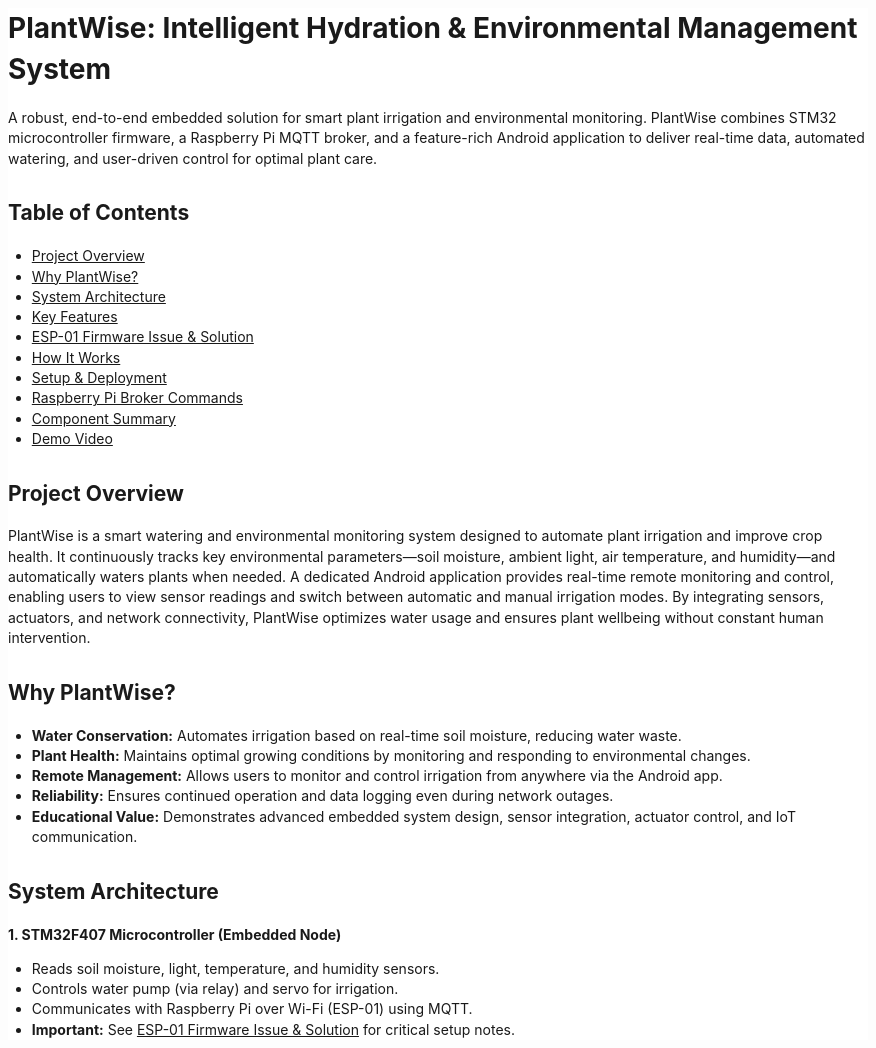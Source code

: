 # PlantWise: Intelligent Hydration & Environmental Management System

A robust, end-to-end embedded solution for smart plant irrigation and environmental monitoring. PlantWise combines STM32 microcontroller firmware, a Raspberry Pi MQTT broker, and a feature-rich Android application to deliver real-time data, automated watering, and user-driven control for optimal plant care.

## Table of Contents

- [Project Overview](#project-overview)
- [Why PlantWise?](#why-plantwise)
- [System Architecture](#system-architecture)
- [Key Features](#key-features)
- [ESP-01 Firmware Issue & Solution](#esp-01-firmware-issue--solution)
- [How It Works](#how-it-works)
- [Setup & Deployment](#setup--deployment)
- [Raspberry Pi Broker Commands](#raspberry-pi-broker-commands)
- [Component Summary](#component-summary)
- [Demo Video](#demo-video)

## Project Overview

PlantWise is a smart watering and environmental monitoring system designed to automate plant irrigation and improve crop health. It continuously tracks key environmental parameters—soil moisture, ambient light, air temperature, and humidity—and automatically waters plants when needed. A dedicated Android application provides real-time remote monitoring and control, enabling users to view sensor readings and switch between automatic and manual irrigation modes. By integrating sensors, actuators, and network connectivity, PlantWise optimizes water usage and ensures plant wellbeing without constant human intervention.

## Why PlantWise?

- **Water Conservation:** Automates irrigation based on real-time soil moisture, reducing water waste.
- **Plant Health:** Maintains optimal growing conditions by monitoring and responding to environmental changes.
- **Remote Management:** Allows users to monitor and control irrigation from anywhere via the Android app.
- **Reliability:** Ensures continued operation and data logging even during network outages.
- **Educational Value:** Demonstrates advanced embedded system design, sensor integration, actuator control, and IoT communication.

## System Architecture

**1. STM32F407 Microcontroller (Embedded Node)**
- Reads soil moisture, light, temperature, and humidity sensors.
- Controls water pump (via relay) and servo for irrigation.
- Communicates with Raspberry Pi over Wi-Fi (ESP-01) using MQTT.
- **Important:** See [ESP-01 Firmware Issue & Solution](#esp-01-firmware-issue--solution) for critical setup notes.
